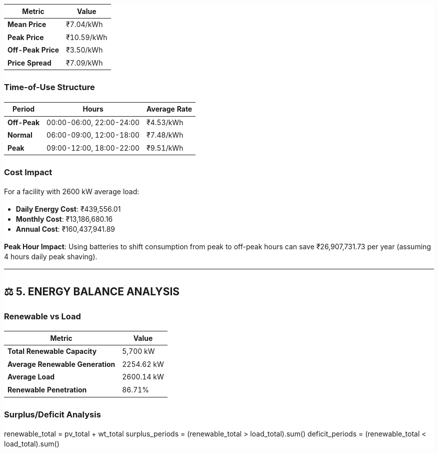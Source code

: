 | Metric | Value |
|--------|-------|
| **Mean Price** | ₹7.04/kWh |
| **Peak Price** | ₹10.59/kWh |
| **Off-Peak Price** | ₹3.50/kWh |
| **Price Spread** | ₹7.09/kWh |

### Time-of-Use Structure

| Period | Hours | Average Rate |
|--------|-------|--------------|
| **Off-Peak** | 00:00-06:00, 22:00-24:00 | ₹4.53/kWh |
| **Normal** | 06:00-09:00, 12:00-18:00 | ₹7.48/kWh |
| **Peak** | 09:00-12:00, 18:00-22:00 | ₹9.51/kWh |

### Cost Impact

For a facility with 2600 kW average load:

- **Daily Energy Cost**: ₹439,556.01
- **Monthly Cost**: ₹13,186,680.16
- **Annual Cost**: ₹160,437,941.89

**Peak Hour Impact**: Using batteries to shift consumption from peak to off-peak hours can save ₹26,907,731.73 per year (assuming 4 hours daily peak shaving).

---

## ⚖️ 5. ENERGY BALANCE ANALYSIS

### Renewable vs Load

| Metric | Value |
|--------|-------|
| **Total Renewable Capacity** | 5,700 kW |
| **Average Renewable Generation** | 2254.62 kW |
| **Average Load** | 2600.14 kW |
| **Renewable Penetration** | 86.71% |

### Surplus/Deficit Analysis

renewable_total = pv_total + wt_total
surplus_periods = (renewable_total > load_total).sum()
deficit_periods = (renewable_total < load_total).sum()
